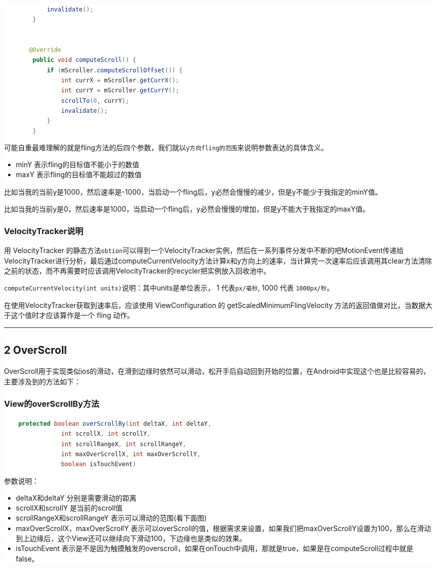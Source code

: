 ```java
            invalidate();
        }
    
    
       @Override
        public void computeScroll() {
            if (mScroller.computeScrollOffset()) {
                int currX = mScroller.getCurrX();
                int currY = mScroller.getCurrY();
                scrollTo(0, currY);
                invalidate();
            }
        }
```

可能自重最难理解的就是fling方法的后四个参数，我们就以`y方向fling的范围`来说明参数表达的具体含义。

- minY 表示fling的目标值不能小于的数值
- maxY 表示fling的目标值不能超过的数值

比如当我的当前y是1000，然后速率是-1000，当启动一个fling后，y必然会慢慢的减少，但是y不能少于我指定的minY值。

比如当我的当前y是0，然后速率是1000，当启动一个fling后，y必然会慢慢的增加，但是y不能大于我指定的maxY值。

### VelocityTracker说明

用 VelocityTracker 的静态方法`obtion`可以得到一个VelocityTracker实例，然后在一系列事件分发中不断的吧MotionEvent传递给VelocityTracker进行分析，最后通过computeCurrentVelocity方法计算x和y方向上的速率，当计算完一次速率后应该调用其clear方法清除之前的状态，而不再需要时应该调用VelocityTracker的recycler把实例放入回收池中。

`computeCurrentVelocity(int units)`说明：其中units是单位表示， 1 代表`px/毫秒`, 1000 代表 `1000px/秒`。

在使用VelocityTracker获取到速率后，应该使用 ViewConfiguration 的 getScaledMinimumFlingVelocity 方法的返回值做对比，当数据大于这个值时才应该算作是一个 fling 动作。

---
## 2 OverScroll

OverScroll用于实现类似ios的滑动，在滑到边缘时依然可以滑动，松开手后自动回到开始的位置，在Android中实现这个也是比较容易的，主要涉及到的方法如下：

### View的overScrollBy方法

```java
    protected boolean overScrollBy(int deltaX, int deltaY,
                int scrollX, int scrollY,
                int scrollRangeX, int scrollRangeY,
                int maxOverScrollX, int maxOverScrollY,
                boolean isTouchEvent)
```

参数说明：

- deltaX和deltaY 分别是需要滑动的距离
- scrollX和scrollY 是当前的scroll值
- scrollRangeX和scrollRangeY 表示可以滑动的范围(看下面图)
- maxOverScrollX，maxOverScrollY 表示可以overScroll的值，根据需求来设置，如果我们把maxOverScrollY设置为100，那么在滑动到上边缘后，这个View还可以继续向下滑动100，下边缘也是类似的效果。
- isTouchEvent 表示是不是因为触摸触发的overscroll，如果在onTouch中调用，那就是true，如果是在computeScroll过程中就是false。
